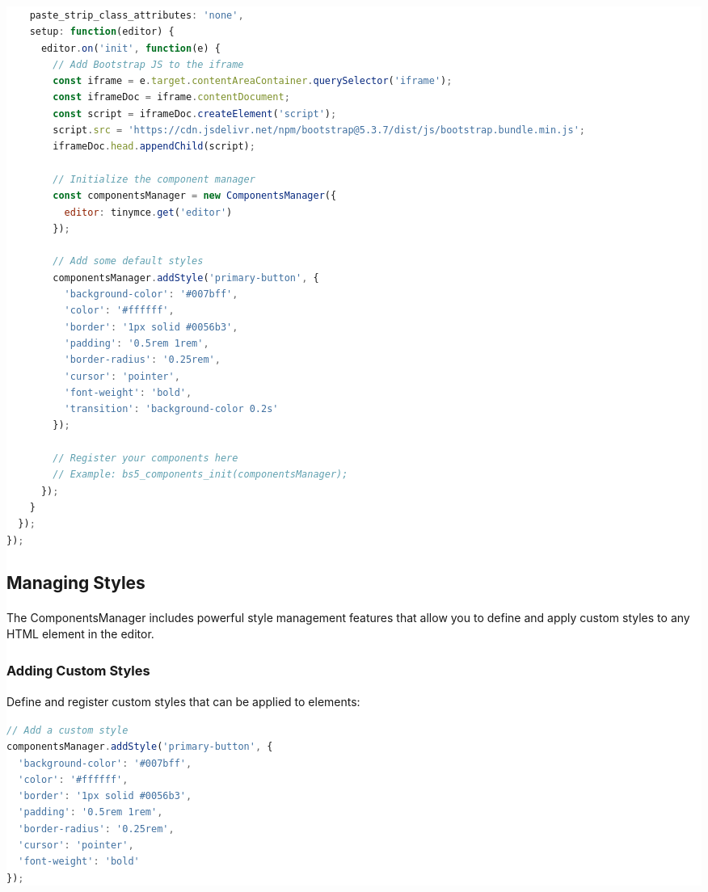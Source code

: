 ```javascript
    paste_strip_class_attributes: 'none',
    setup: function(editor) {
      editor.on('init', function(e) {
        // Add Bootstrap JS to the iframe
        const iframe = e.target.contentAreaContainer.querySelector('iframe');
        const iframeDoc = iframe.contentDocument;
        const script = iframeDoc.createElement('script');
        script.src = 'https://cdn.jsdelivr.net/npm/bootstrap@5.3.7/dist/js/bootstrap.bundle.min.js';
        iframeDoc.head.appendChild(script);
        
        // Initialize the component manager
        const componentsManager = new ComponentsManager({
          editor: tinymce.get('editor')
        });

        // Add some default styles
        componentsManager.addStyle('primary-button', {
          'background-color': '#007bff',
          'color': '#ffffff',
          'border': '1px solid #0056b3',
          'padding': '0.5rem 1rem',
          'border-radius': '0.25rem',
          'cursor': 'pointer',
          'font-weight': 'bold',
          'transition': 'background-color 0.2s'
        });
        
        // Register your components here
        // Example: bs5_components_init(componentsManager);
      });
    }
  });
});
```

## Managing Styles

The ComponentsManager includes powerful style management features that allow you to define and apply custom styles to any HTML element in the editor.

### Adding Custom Styles

Define and register custom styles that can be applied to elements:

```javascript
// Add a custom style
componentsManager.addStyle('primary-button', {
  'background-color': '#007bff',
  'color': '#ffffff',
  'border': '1px solid #0056b3',
  'padding': '0.5rem 1rem',
  'border-radius': '0.25rem',
  'cursor': 'pointer',
  'font-weight': 'bold'
});
```
